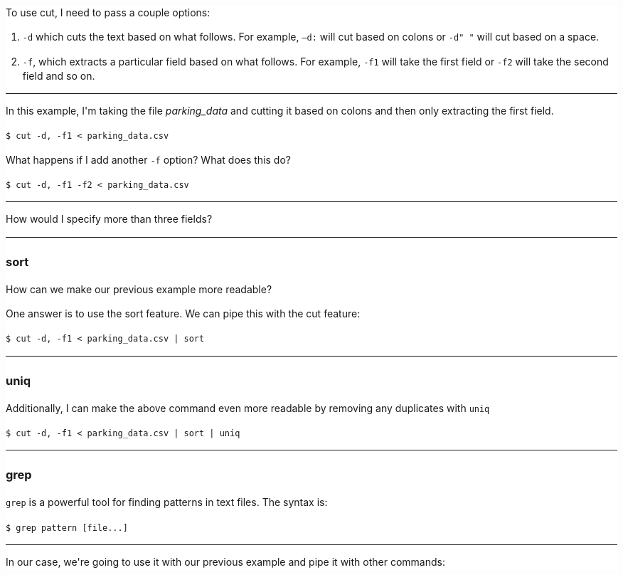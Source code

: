 To use cut, I need to pass a couple options:

1. `-d` which cuts the text based on what follows. For example, `—d:` will cut based on colons or `-d" "` will cut based on a
   space.

2. `-f`, which extracts a particular field based on what follows. For example, `-f1` will take the first field or `-f2` will take the second field and so on.

---
In this example, I'm taking the file _parking_data_ and cutting it based on colons and then only extracting the first field.

```
$ cut -d, -f1 < parking_data.csv
```

What happens if I add another `-f` option? What does this do?

```
$ cut -d, -f1 -f2 < parking_data.csv
```

---
How would I specify more than three fields?

---
### sort

How can we make our previous example more readable?

One answer is to use the sort feature. We can pipe this with the cut feature:

```
$ cut -d, -f1 < parking_data.csv | sort
```

---
### uniq

Additionally, I can make the above command even more readable by removing any duplicates with `uniq`

```
$ cut -d, -f1 < parking_data.csv | sort | uniq
```

---
### grep

`grep` is a powerful tool for finding patterns in text files. The syntax is:

```
$ grep pattern [file...]
```

---
In our case, we're going to use it with our previous example and
pipe it with other commands:
